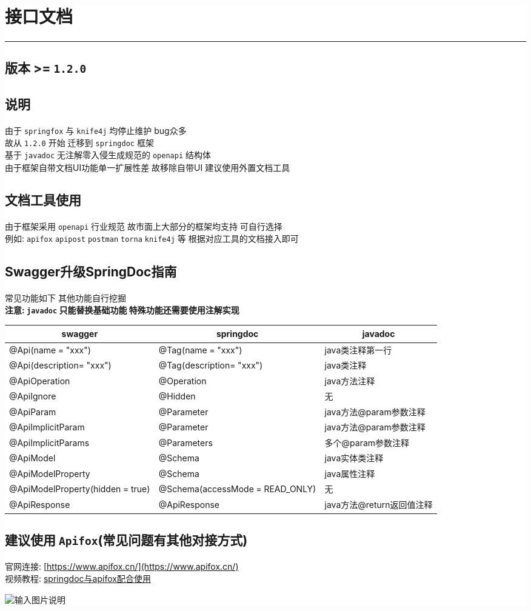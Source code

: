 # 接口文档
- - -
## 版本 >= `1.2.0`
## 说明
由于 `springfox` 与 `knife4j` 均停止维护 bug众多<br>
故从 `1.2.0` 开始 迁移到 `springdoc` 框架<br>
基于 `javadoc` 无注解零入侵生成规范的 `openapi` 结构体<br>
由于框架自带文档UI功能单一扩展性差 故移除自带UI 建议使用外置文档工具

## 文档工具使用
由于框架采用 `openapi` 行业规范 故市面上大部分的框架均支持 可自行选择<br>
例如: `apifox` `apipost` `postman` `torna` `knife4j` 等 根据对应工具的文档接入即可

## Swagger升级SpringDoc指南

常见功能如下 其他功能自行挖掘<br>
**注意: `javadoc` 只能替换基础功能 特殊功能还需要使用注解实现**

| swagger                          | springdoc                       | javadoc            |
|----------------------------------|---------------------------------|--------------------|
| @Api(name = "xxx")               | @Tag(name = "xxx")              | java类注释第一行         |
| @Api(description= "xxx")         | @Tag(description= "xxx")        | java类注释            |
| @ApiOperation                    | @Operation                      | java方法注释           | 
| @ApiIgnore                       | @Hidden                         | 无                  | 
| @ApiParam                        | @Parameter                      | java方法@param参数注释   | 
| @ApiImplicitParam                | @Parameter                      | java方法@param参数注释   | 
| @ApiImplicitParams               | @Parameters                     | 多个@param参数注释       | 
| @ApiModel                        | @Schema                         | java实体类注释          | 
| @ApiModelProperty                | @Schema                         | java属性注释           | 
| @ApiModelProperty(hidden = true) | @Schema(accessMode = READ_ONLY) | 无                  | 
| @ApiResponse                     | @ApiResponse                    | java方法@return返回值注释 | 

## 建议使用 `Apifox`(常见问题有其他对接方式)

官网连接: [https://www.apifox.cn/](https://www.apifox.cn/)<br>
视频教程: [springdoc与apifox配合使用](https://www.bilibili.com/video/BV1mr4y1j75M?p=8&vd_source=8f52c77be3233dbdd1c5e332d4d45bfb)

![输入图片说明](https://foruda.gitee.com/images/1678976476639902970/f1617b40_1766278.png "屏幕截图")
